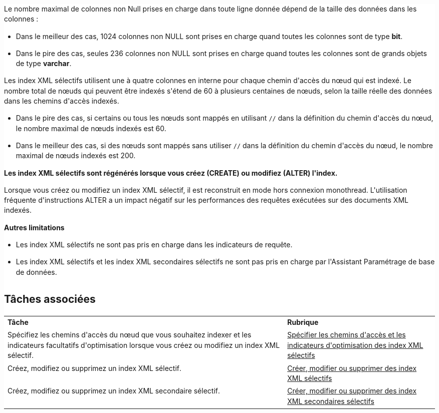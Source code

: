  Le nombre maximal de colonnes non Null prises en charge dans toute ligne donnée dépend de la taille des données dans les colonnes :  
  
-   Dans le meilleur des cas, 1024 colonnes non NULL sont prises en charge quand toutes les colonnes sont de type **bit**.  
  
-   Dans le pire des cas, seules 236 colonnes non NULL sont prises en charge quand toutes les colonnes sont de grands objets de type **varchar**.  
  
 Les index XML sélectifs utilisent une à quatre colonnes en interne pour chaque chemin d'accès du nœud qui est indexé. Le nombre total de nœuds qui peuvent être indexés s'étend de 60 à plusieurs centaines de nœuds, selon la taille réelle des données dans les chemins d'accès indexés.  
  
-   Dans le pire des cas, si certains ou tous les nœuds sont mappés en utilisant `//` dans la définition du chemin d'accès du nœud, le nombre maximal de nœuds indexés est 60.  
  
-   Dans le meilleur des cas, si des nœuds sont mappés sans utiliser `//` dans la définition du chemin d'accès du nœud, le nombre maximal de nœuds indexés est 200.  
  
 **Les index XML sélectifs sont régénérés lorsque vous créez (CREATE) ou modifiez (ALTER) l'index.**  
  
 Lorsque vous créez ou modifiez un index XML sélectif, il est reconstruit en mode hors connexion monothread. L'utilisation fréquente d'instructions ALTER a un impact négatif sur les performances des requêtes exécutées sur des documents XML indexés.  
  
 **Autres limitations**  
  
-   Les index XML sélectifs ne sont pas pris en charge dans les indicateurs de requête.  
  
-   Les index XML sélectifs et les index XML secondaires sélectifs ne sont pas pris en charge par l'Assistant Paramétrage de base de données.  
  

  
##  <a name="reltasks"></a> Tâches associées  
  
|||  
|-|-|  
|**Tâche**|**Rubrique**|  
|Spécifiez les chemins d'accès du nœud que vous souhaitez indexer et les indicateurs facultatifs d'optimisation lorsque vous créez ou modifiez un index XML sélectif.|[Spécifier les chemins d'accès et les indicateurs d'optimisation des index XML sélectifs](specify-paths-and-optimization-hints-for-selective-xml-indexes.md)|  
|Créez, modifiez ou supprimez un index XML sélectif.|[Créer, modifier ou supprimer des index XML sélectifs](create-alter-and-drop-selective-xml-indexes.md)|  
|Créez, modifiez ou supprimez un index XML secondaire sélectif.|[Créer, modifier ou supprimer des index XML secondaires sélectifs](create-alter-and-drop-secondary-selective-xml-indexes.md)|  
  

  
  

